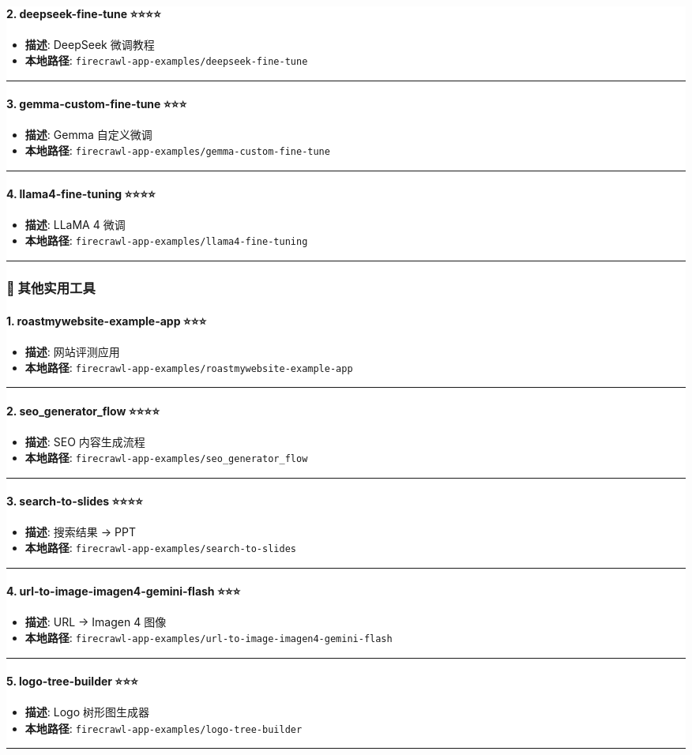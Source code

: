 
#### 2. **deepseek-fine-tune** ⭐⭐⭐⭐

- **描述**: DeepSeek 微调教程
- **本地路径**: `firecrawl-app-examples/deepseek-fine-tune`

---

#### 3. **gemma-custom-fine-tune** ⭐⭐⭐

- **描述**: Gemma 自定义微调
- **本地路径**: `firecrawl-app-examples/gemma-custom-fine-tune`

---

#### 4. **llama4-fine-tuning** ⭐⭐⭐⭐

- **描述**: LLaMA 4 微调
- **本地路径**: `firecrawl-app-examples/llama4-fine-tuning`

---

### 🎯 其他实用工具

#### 1. **roastmywebsite-example-app** ⭐⭐⭐

- **描述**: 网站评测应用
- **本地路径**: `firecrawl-app-examples/roastmywebsite-example-app`

---

#### 2. **seo_generator_flow** ⭐⭐⭐⭐

- **描述**: SEO 内容生成流程
- **本地路径**: `firecrawl-app-examples/seo_generator_flow`

---

#### 3. **search-to-slides** ⭐⭐⭐⭐

- **描述**: 搜索结果 → PPT
- **本地路径**: `firecrawl-app-examples/search-to-slides`

---

#### 4. **url-to-image-imagen4-gemini-flash** ⭐⭐⭐

- **描述**: URL → Imagen 4 图像
- **本地路径**: `firecrawl-app-examples/url-to-image-imagen4-gemini-flash`

---

#### 5. **logo-tree-builder** ⭐⭐⭐

- **描述**: Logo 树形图生成器
- **本地路径**: `firecrawl-app-examples/logo-tree-builder`

---